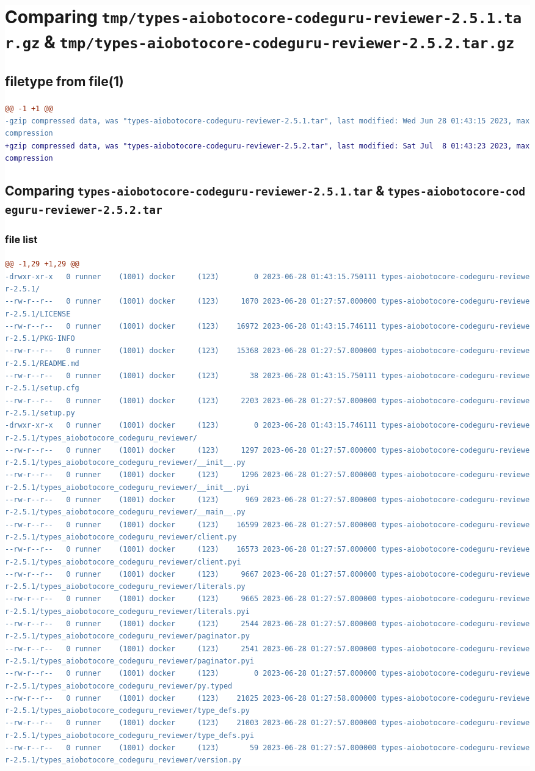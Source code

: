 # Comparing `tmp/types-aiobotocore-codeguru-reviewer-2.5.1.tar.gz` & `tmp/types-aiobotocore-codeguru-reviewer-2.5.2.tar.gz`

## filetype from file(1)

```diff
@@ -1 +1 @@
-gzip compressed data, was "types-aiobotocore-codeguru-reviewer-2.5.1.tar", last modified: Wed Jun 28 01:43:15 2023, max compression
+gzip compressed data, was "types-aiobotocore-codeguru-reviewer-2.5.2.tar", last modified: Sat Jul  8 01:43:23 2023, max compression
```

## Comparing `types-aiobotocore-codeguru-reviewer-2.5.1.tar` & `types-aiobotocore-codeguru-reviewer-2.5.2.tar`

### file list

```diff
@@ -1,29 +1,29 @@
-drwxr-xr-x   0 runner    (1001) docker     (123)        0 2023-06-28 01:43:15.750111 types-aiobotocore-codeguru-reviewer-2.5.1/
--rw-r--r--   0 runner    (1001) docker     (123)     1070 2023-06-28 01:27:57.000000 types-aiobotocore-codeguru-reviewer-2.5.1/LICENSE
--rw-r--r--   0 runner    (1001) docker     (123)    16972 2023-06-28 01:43:15.746111 types-aiobotocore-codeguru-reviewer-2.5.1/PKG-INFO
--rw-r--r--   0 runner    (1001) docker     (123)    15368 2023-06-28 01:27:57.000000 types-aiobotocore-codeguru-reviewer-2.5.1/README.md
--rw-r--r--   0 runner    (1001) docker     (123)       38 2023-06-28 01:43:15.750111 types-aiobotocore-codeguru-reviewer-2.5.1/setup.cfg
--rw-r--r--   0 runner    (1001) docker     (123)     2203 2023-06-28 01:27:57.000000 types-aiobotocore-codeguru-reviewer-2.5.1/setup.py
-drwxr-xr-x   0 runner    (1001) docker     (123)        0 2023-06-28 01:43:15.746111 types-aiobotocore-codeguru-reviewer-2.5.1/types_aiobotocore_codeguru_reviewer/
--rw-r--r--   0 runner    (1001) docker     (123)     1297 2023-06-28 01:27:57.000000 types-aiobotocore-codeguru-reviewer-2.5.1/types_aiobotocore_codeguru_reviewer/__init__.py
--rw-r--r--   0 runner    (1001) docker     (123)     1296 2023-06-28 01:27:57.000000 types-aiobotocore-codeguru-reviewer-2.5.1/types_aiobotocore_codeguru_reviewer/__init__.pyi
--rw-r--r--   0 runner    (1001) docker     (123)      969 2023-06-28 01:27:57.000000 types-aiobotocore-codeguru-reviewer-2.5.1/types_aiobotocore_codeguru_reviewer/__main__.py
--rw-r--r--   0 runner    (1001) docker     (123)    16599 2023-06-28 01:27:57.000000 types-aiobotocore-codeguru-reviewer-2.5.1/types_aiobotocore_codeguru_reviewer/client.py
--rw-r--r--   0 runner    (1001) docker     (123)    16573 2023-06-28 01:27:57.000000 types-aiobotocore-codeguru-reviewer-2.5.1/types_aiobotocore_codeguru_reviewer/client.pyi
--rw-r--r--   0 runner    (1001) docker     (123)     9667 2023-06-28 01:27:57.000000 types-aiobotocore-codeguru-reviewer-2.5.1/types_aiobotocore_codeguru_reviewer/literals.py
--rw-r--r--   0 runner    (1001) docker     (123)     9665 2023-06-28 01:27:57.000000 types-aiobotocore-codeguru-reviewer-2.5.1/types_aiobotocore_codeguru_reviewer/literals.pyi
--rw-r--r--   0 runner    (1001) docker     (123)     2544 2023-06-28 01:27:57.000000 types-aiobotocore-codeguru-reviewer-2.5.1/types_aiobotocore_codeguru_reviewer/paginator.py
--rw-r--r--   0 runner    (1001) docker     (123)     2541 2023-06-28 01:27:57.000000 types-aiobotocore-codeguru-reviewer-2.5.1/types_aiobotocore_codeguru_reviewer/paginator.pyi
--rw-r--r--   0 runner    (1001) docker     (123)        0 2023-06-28 01:27:57.000000 types-aiobotocore-codeguru-reviewer-2.5.1/types_aiobotocore_codeguru_reviewer/py.typed
--rw-r--r--   0 runner    (1001) docker     (123)    21025 2023-06-28 01:27:58.000000 types-aiobotocore-codeguru-reviewer-2.5.1/types_aiobotocore_codeguru_reviewer/type_defs.py
--rw-r--r--   0 runner    (1001) docker     (123)    21003 2023-06-28 01:27:57.000000 types-aiobotocore-codeguru-reviewer-2.5.1/types_aiobotocore_codeguru_reviewer/type_defs.pyi
--rw-r--r--   0 runner    (1001) docker     (123)       59 2023-06-28 01:27:57.000000 types-aiobotocore-codeguru-reviewer-2.5.1/types_aiobotocore_codeguru_reviewer/version.py
```